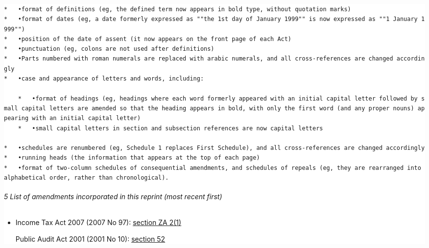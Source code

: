     *   •format of definitions (eg, the defined term now appears in bold type, without quotation marks)
    *   •format of dates (eg, a date formerly expressed as ""the 1st day of January 1999"" is now expressed as ""1 January 1999"")
    *   •position of the date of assent (it now appears on the front page of each Act)
    *   •punctuation (eg, colons are not used after definitions)
    *   •Parts numbered with roman numerals are replaced with arabic numerals, and all cross-references are changed accordingly
    *   •case and appearance of letters and words, including:
            
        *   •format of headings (eg, headings where each word formerly appeared with an initial capital letter followed by small capital letters are amended so that the heading appears in bold, with only the first word (and any proper nouns) appearing with an initial capital letter)
        *   •small capital letters in section and subsection references are now capital letters
        
    *   •schedules are renumbered (eg, Schedule 1 replaces First Schedule), and all cross-references are changed accordingly
    *   •running heads (the information that appears at the top of each page)
    *   •format of two-column schedules of consequential amendments, and schedules of repeals (eg, they are rearranged into alphabetical order, rather than chronological).
    
    

###### 5 List of amendments incorporated in this reprint (most recent first)
    
*   Income Tax Act 2007 (2007 No 97): [section ZA 2(1)][15]
    
    Public Audit Act 2001 (2001 No 10): [section 52][14]



[0]: http://www.legislation.govt.nz/act/private/1992/0001/latest/link.aspx?id=DLM195466
[1]: http://www.legislation.govt.nz/act/private/1992/0001/latest/whole.html#DLM115333
[2]: http://www.legislation.govt.nz/act/private/1992/0001/latest/whole.html#DLM115334
[3]: http://www.legislation.govt.nz/act/private/1992/0001/latest/whole.html#DLM115337
[4]: http://www.legislation.govt.nz/act/private/1992/0001/latest/whole.html#DLM115338
[5]: http://www.legislation.govt.nz/act/private/1992/0001/latest/whole.html#DLM115345
[6]: http://www.legislation.govt.nz/act/private/1992/0001/latest/whole.html#DLM115346
[7]: http://www.legislation.govt.nz/act/private/1992/0001/latest/whole.html#DLM115347
[8]: http://www.legislation.govt.nz/act/private/1992/0001/latest/whole.html#DLM115348
[9]: http://www.legislation.govt.nz/act/private/1992/0001/latest/whole.html#DLM115349
[10]: http://www.legislation.govt.nz/act/private/1992/0001/latest/whole.html#DLM115350
[11]: http://www.legislation.govt.nz/act/private/1992/0001/latest/whole.html#DLM115353
[12]: http://www.legislation.govt.nz/act/private/1992/0001/latest/whole.html#DLM115354
[13]: http://www.legislation.govt.nz/act/private/1992/0001/latest/link.aspx?id=DLM308795
[14]: http://www.legislation.govt.nz/act/private/1992/0001/latest/link.aspx?id=DLM88956
[15]: http://www.legislation.govt.nz/act/private/1992/0001/latest/link.aspx?id=DLM1523176
[16]: http://www.pco.parliament.govt.nz/reprints/
[17]: http://www.legislation.govt.nz/act/private/1992/0001/latest/link.aspx?id=DLM195439
[18]: http://www.pco.parliament.govt.nz/editorial-conventions/
[19]: http://www.legislation.govt.nz/act/private/1992/0001/latest/link.aspx?id=DLM195468
[20]: http://www.legislation.govt.nz/act/private/1992/0001/latest/link.aspx?id=DLM195470